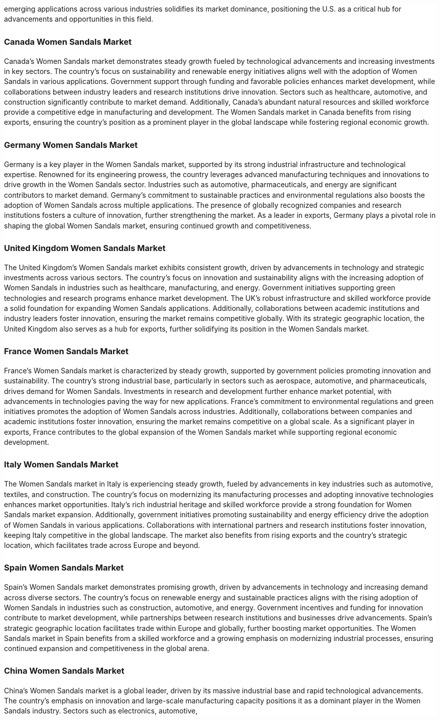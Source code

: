 emerging applications across various industries solidifies its market dominance, positioning the U.S. as a critical hub for advancements and opportunities in this field.</p><h3>Canada Women Sandals Market</h3><p>Canada&rsquo;s Women Sandals market demonstrates steady growth fueled by technological advancements and increasing investments in key sectors. The country&rsquo;s focus on sustainability and renewable energy initiatives aligns well with the adoption of Women Sandals in various applications. Government support through funding and favorable policies enhances market development, while collaborations between industry leaders and research institutions drive innovation. Sectors such as healthcare, automotive, and construction significantly contribute to market demand. Additionally, Canada&rsquo;s abundant natural resources and skilled workforce provide a competitive edge in manufacturing and development. The Women Sandals market in Canada benefits from rising exports, ensuring the country&rsquo;s position as a prominent player in the global landscape while fostering regional economic growth.</p><h3>Germany Women Sandals Market</h3><p>Germany is a key player in the Women Sandals market, supported by its strong industrial infrastructure and technological expertise. Renowned for its engineering prowess, the country leverages advanced manufacturing techniques and innovations to drive growth in the Women Sandals sector. Industries such as automotive, pharmaceuticals, and energy are significant contributors to market demand. Germany&rsquo;s commitment to sustainable practices and environmental regulations also boosts the adoption of Women Sandals across multiple applications. The presence of globally recognized companies and research institutions fosters a culture of innovation, further strengthening the market. As a leader in exports, Germany plays a pivotal role in shaping the global Women Sandals market, ensuring continued growth and competitiveness.</p><h3>United Kingdom Women Sandals Market</h3><p>The United Kingdom&rsquo;s Women Sandals market exhibits consistent growth, driven by advancements in technology and strategic investments across various sectors. The country&rsquo;s focus on innovation and sustainability aligns with the increasing adoption of Women Sandals in industries such as healthcare, manufacturing, and energy. Government initiatives supporting green technologies and research programs enhance market development. The UK&rsquo;s robust infrastructure and skilled workforce provide a solid foundation for expanding Women Sandals applications. Additionally, collaborations between academic institutions and industry leaders foster innovation, ensuring the market remains competitive globally. With its strategic geographic location, the United Kingdom also serves as a hub for exports, further solidifying its position in the Women Sandals market.</p><h3>France Women Sandals Market</h3><p>France&rsquo;s Women Sandals market is characterized by steady growth, supported by government policies promoting innovation and sustainability. The country&rsquo;s strong industrial base, particularly in sectors such as aerospace, automotive, and pharmaceuticals, drives demand for Women Sandals. Investments in research and development further enhance market potential, with advancements in technologies paving the way for new applications. France&rsquo;s commitment to environmental regulations and green initiatives promotes the adoption of Women Sandals across industries. Additionally, collaborations between companies and academic institutions foster innovation, ensuring the market remains competitive on a global scale. As a significant player in exports, France contributes to the global expansion of the Women Sandals market while supporting regional economic development.</p><h3>Italy Women Sandals Market</h3><p>The Women Sandals market in Italy is experiencing steady growth, fueled by advancements in key industries such as automotive, textiles, and construction. The country&rsquo;s focus on modernizing its manufacturing processes and adopting innovative technologies enhances market opportunities. Italy&rsquo;s rich industrial heritage and skilled workforce provide a strong foundation for Women Sandals market expansion. Additionally, government initiatives promoting sustainability and energy efficiency drive the adoption of Women Sandals in various applications. Collaborations with international partners and research institutions foster innovation, keeping Italy competitive in the global landscape. The market also benefits from rising exports and the country&rsquo;s strategic location, which facilitates trade across Europe and beyond.</p><h3>Spain Women Sandals Market</h3><p>Spain&rsquo;s Women Sandals market demonstrates promising growth, driven by advancements in technology and increasing demand across diverse sectors. The country&rsquo;s focus on renewable energy and sustainable practices aligns with the rising adoption of Women Sandals in industries such as construction, automotive, and energy. Government incentives and funding for innovation contribute to market development, while partnerships between research institutions and businesses drive advancements. Spain&rsquo;s strategic geographic location facilitates trade within Europe and globally, further boosting market opportunities. The Women Sandals market in Spain benefits from a skilled workforce and a growing emphasis on modernizing industrial processes, ensuring continued expansion and competitiveness in the global arena.</p><h3>China Women Sandals Market</h3><p>China&rsquo;s Women Sandals market is a global leader, driven by its massive industrial base and rapid technological advancements. The country&rsquo;s emphasis on innovation and large-scale manufacturing capacity positions it as a dominant player in the Women Sandals industry. Sectors such as electronics, automotive,